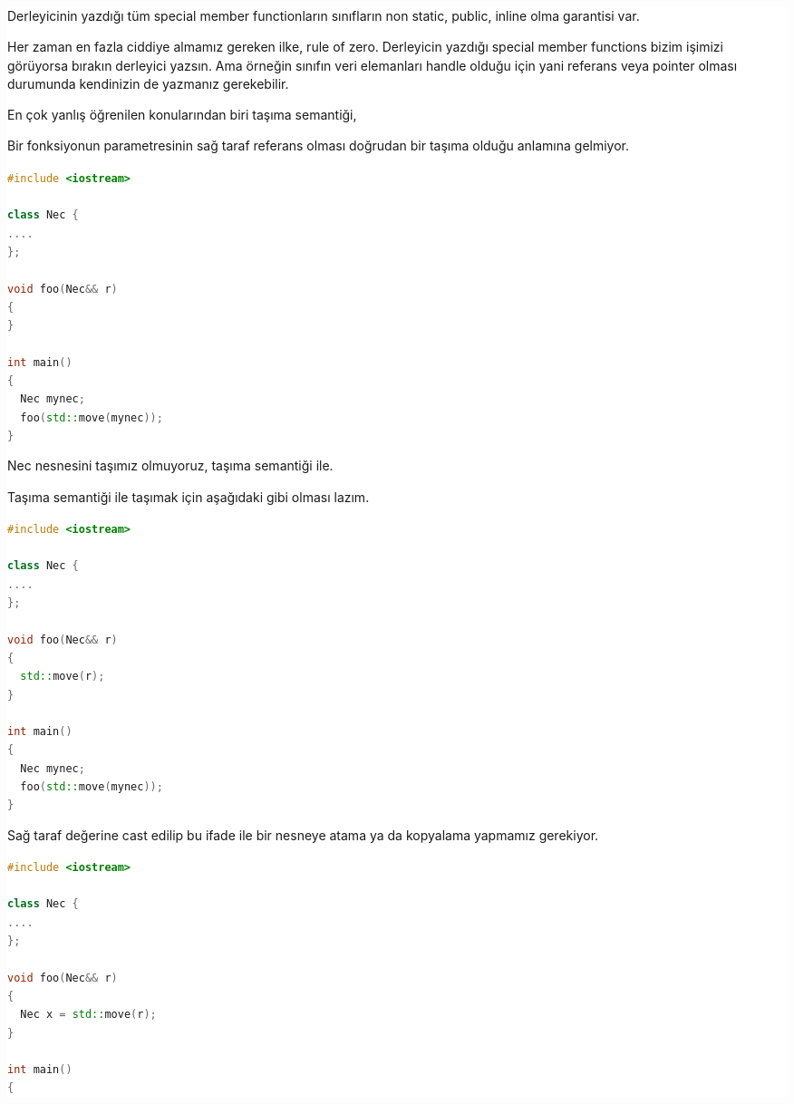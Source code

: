 Derleyicinin yazdığı tüm special member functionların sınıfların non static, public, inline olma garantisi var. 

Her zaman en fazla ciddiye almamız gereken ilke,  rule of zero. Derleyicin yazdığı special member functions bizim işimizi görüyorsa bırakın derleyici yazsın. Ama örneğin sınıfın veri elemanları handle olduğu için yani referans veya pointer olması durumunda kendinizin de yazmanız gerekebilir. 


En çok yanlış öğrenilen konularından biri taşıma semantiği, 

Bir fonksiyonun parametresinin sağ taraf referans olması doğrudan bir taşıma olduğu anlamına gelmiyor. 

```c++
#include <iostream>

class Nec {
....
};

void foo(Nec&& r)
{
}

int main()
{
  Nec mynec;
  foo(std::move(mynec));
}
```
Nec nesnesini taşımız olmuyoruz, taşıma semantiği ile. 

Taşıma semantiği ile taşımak için aşağıdaki gibi olması lazım. 

```c++
#include <iostream>

class Nec {
....
};

void foo(Nec&& r)
{
  std::move(r);
}

int main()
{
  Nec mynec;
  foo(std::move(mynec));
}
```
Sağ taraf değerine cast edilip bu ifade ile bir nesneye atama ya da kopyalama yapmamız gerekiyor. 

```c++
#include <iostream>

class Nec {
....
};

void foo(Nec&& r)
{
  Nec x = std::move(r);
}

int main()
{
```